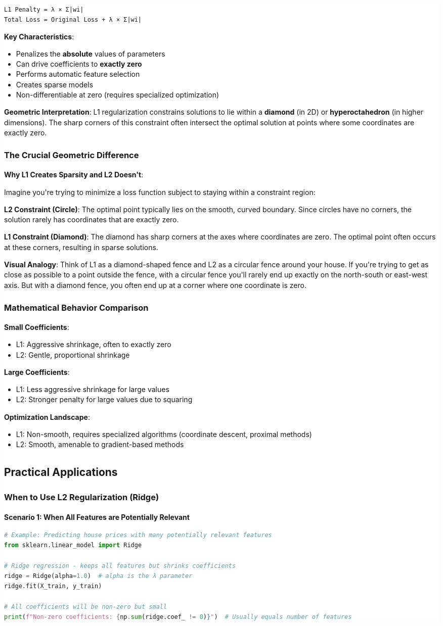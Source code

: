 ```
L1 Penalty = λ × Σ|wi|
Total Loss = Original Loss + λ × Σ|wi|
```

**Key Characteristics**:
- Penalizes the **absolute** values of parameters
- Can drive coefficients to **exactly zero**
- Performs automatic feature selection
- Creates sparse models
- Non-differentiable at zero (requires specialized optimization)

**Geometric Interpretation**:
L1 regularization constrains solutions to lie within a **diamond** (in 2D) or **hyperoctahedron** (in higher dimensions). The sharp corners of this constraint often intersect the optimal solution at points where some coordinates are exactly zero.

### The Crucial Geometric Difference

**Why L1 Creates Sparsity and L2 Doesn't**:

Imagine you're trying to minimize a loss function subject to staying within a constraint region:

**L2 Constraint (Circle)**: The optimal point typically lies on the smooth, curved boundary. Since circles have no corners, the solution rarely has coordinates that are exactly zero.

**L1 Constraint (Diamond)**: The diamond has sharp corners at the axes where coordinates are zero. The optimal point often occurs at these corners, resulting in sparse solutions.

**Visual Analogy**: Think of L1 as a diamond-shaped fence and L2 as a circular fence around your house. If you're trying to get as close as possible to a point outside the fence, with a circular fence you'll rarely end up exactly on the north-south or east-west axis. But with a diamond fence, you often end up at a corner where one coordinate is zero.

### Mathematical Behavior Comparison

**Small Coefficients**:
- L1: Aggressive shrinkage, often to exactly zero
- L2: Gentle, proportional shrinkage

**Large Coefficients**:
- L1: Less aggressive shrinkage for large values
- L2: Stronger penalty for large values due to squaring

**Optimization Landscape**:
- L1: Non-smooth, requires specialized algorithms (coordinate descent, proximal methods)
- L2: Smooth, amenable to gradient-based methods

## Practical Applications

### When to Use L2 Regularization (Ridge)

**Scenario 1: When All Features are Potentially Relevant**

```python
# Example: Predicting house prices with many potentially relevant features
from sklearn.linear_model import Ridge

# Ridge regression - keeps all features but shrinks coefficients
ridge = Ridge(alpha=1.0)  # alpha is the λ parameter
ridge.fit(X_train, y_train)

# All coefficients will be non-zero but small
print(f"Non-zero coefficients: {np.sum(ridge.coef_ != 0)}")  # Usually equals number of features
```
